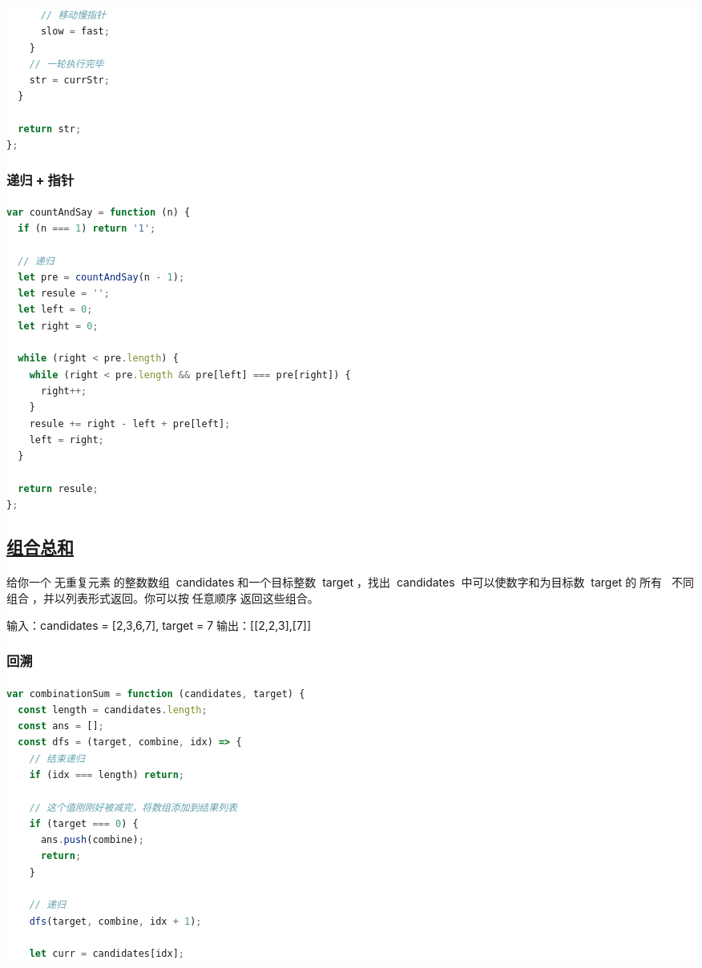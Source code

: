 ```js
      // 移动慢指针
      slow = fast;
    }
    // 一轮执行完毕
    str = currStr;
  }

  return str;
};
```

### 递归 + 指针

```js
var countAndSay = function (n) {
  if (n === 1) return '1';

  // 递归
  let pre = countAndSay(n - 1);
  let resule = '';
  let left = 0;
  let right = 0;

  while (right < pre.length) {
    while (right < pre.length && pre[left] === pre[right]) {
      right++;
    }
    resule += right - left + pre[left];
    left = right;
  }

  return resule;
};
```

## [组合总和](https://leetcode-cn.com/problems/combination-sum/)

给你一个 无重复元素 的整数数组  candidates 和一个目标整数  target ，找出  candidates  中可以使数字和为目标数  target 的 所有   不同组合 ，并以列表形式返回。你可以按 任意顺序 返回这些组合。

输入：candidates = [2,3,6,7], target = 7
输出：[[2,2,3],[7]]

### 回溯

```js
var combinationSum = function (candidates, target) {
  const length = candidates.length;
  const ans = [];
  const dfs = (target, combine, idx) => {
    // 结束递归
    if (idx === length) return;

    // 这个值刚刚好被减完，将数组添加到结果列表
    if (target === 0) {
      ans.push(combine);
      return;
    }

    // 递归
    dfs(target, combine, idx + 1);

    let curr = candidates[idx];
```